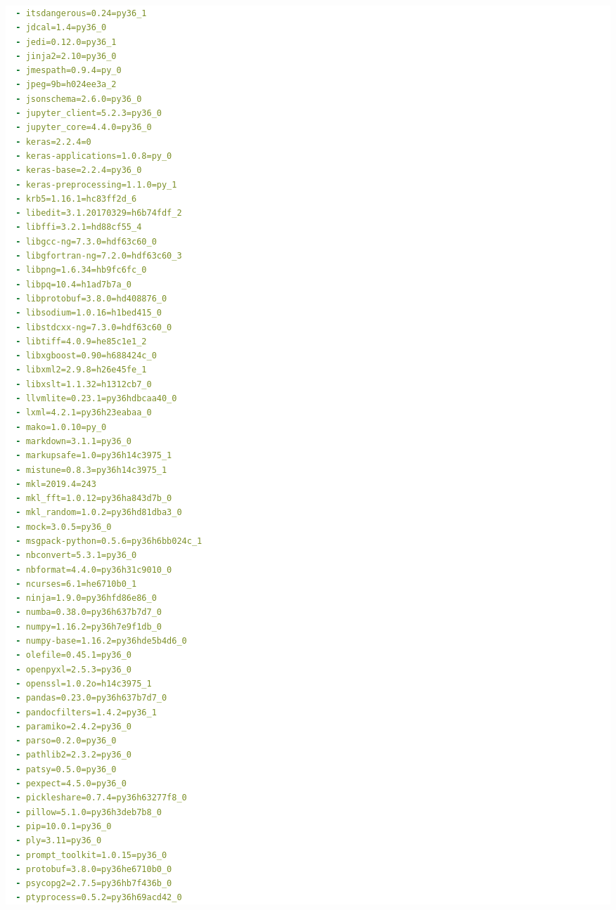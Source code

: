 ```yaml
  - itsdangerous=0.24=py36_1
  - jdcal=1.4=py36_0
  - jedi=0.12.0=py36_1
  - jinja2=2.10=py36_0
  - jmespath=0.9.4=py_0
  - jpeg=9b=h024ee3a_2
  - jsonschema=2.6.0=py36_0
  - jupyter_client=5.2.3=py36_0
  - jupyter_core=4.4.0=py36_0
  - keras=2.2.4=0
  - keras-applications=1.0.8=py_0
  - keras-base=2.2.4=py36_0
  - keras-preprocessing=1.1.0=py_1
  - krb5=1.16.1=hc83ff2d_6
  - libedit=3.1.20170329=h6b74fdf_2
  - libffi=3.2.1=hd88cf55_4
  - libgcc-ng=7.3.0=hdf63c60_0
  - libgfortran-ng=7.2.0=hdf63c60_3
  - libpng=1.6.34=hb9fc6fc_0
  - libpq=10.4=h1ad7b7a_0
  - libprotobuf=3.8.0=hd408876_0
  - libsodium=1.0.16=h1bed415_0
  - libstdcxx-ng=7.3.0=hdf63c60_0
  - libtiff=4.0.9=he85c1e1_2
  - libxgboost=0.90=h688424c_0
  - libxml2=2.9.8=h26e45fe_1
  - libxslt=1.1.32=h1312cb7_0
  - llvmlite=0.23.1=py36hdbcaa40_0
  - lxml=4.2.1=py36h23eabaa_0
  - mako=1.0.10=py_0
  - markdown=3.1.1=py36_0
  - markupsafe=1.0=py36h14c3975_1
  - mistune=0.8.3=py36h14c3975_1
  - mkl=2019.4=243
  - mkl_fft=1.0.12=py36ha843d7b_0
  - mkl_random=1.0.2=py36hd81dba3_0
  - mock=3.0.5=py36_0
  - msgpack-python=0.5.6=py36h6bb024c_1
  - nbconvert=5.3.1=py36_0
  - nbformat=4.4.0=py36h31c9010_0
  - ncurses=6.1=he6710b0_1
  - ninja=1.9.0=py36hfd86e86_0
  - numba=0.38.0=py36h637b7d7_0
  - numpy=1.16.2=py36h7e9f1db_0
  - numpy-base=1.16.2=py36hde5b4d6_0
  - olefile=0.45.1=py36_0
  - openpyxl=2.5.3=py36_0
  - openssl=1.0.2o=h14c3975_1
  - pandas=0.23.0=py36h637b7d7_0
  - pandocfilters=1.4.2=py36_1
  - paramiko=2.4.2=py36_0
  - parso=0.2.0=py36_0
  - pathlib2=2.3.2=py36_0
  - patsy=0.5.0=py36_0
  - pexpect=4.5.0=py36_0
  - pickleshare=0.7.4=py36h63277f8_0
  - pillow=5.1.0=py36h3deb7b8_0
  - pip=10.0.1=py36_0
  - ply=3.11=py36_0
  - prompt_toolkit=1.0.15=py36_0
  - protobuf=3.8.0=py36he6710b0_0
  - psycopg2=2.7.5=py36hb7f436b_0
  - ptyprocess=0.5.2=py36h69acd42_0
```